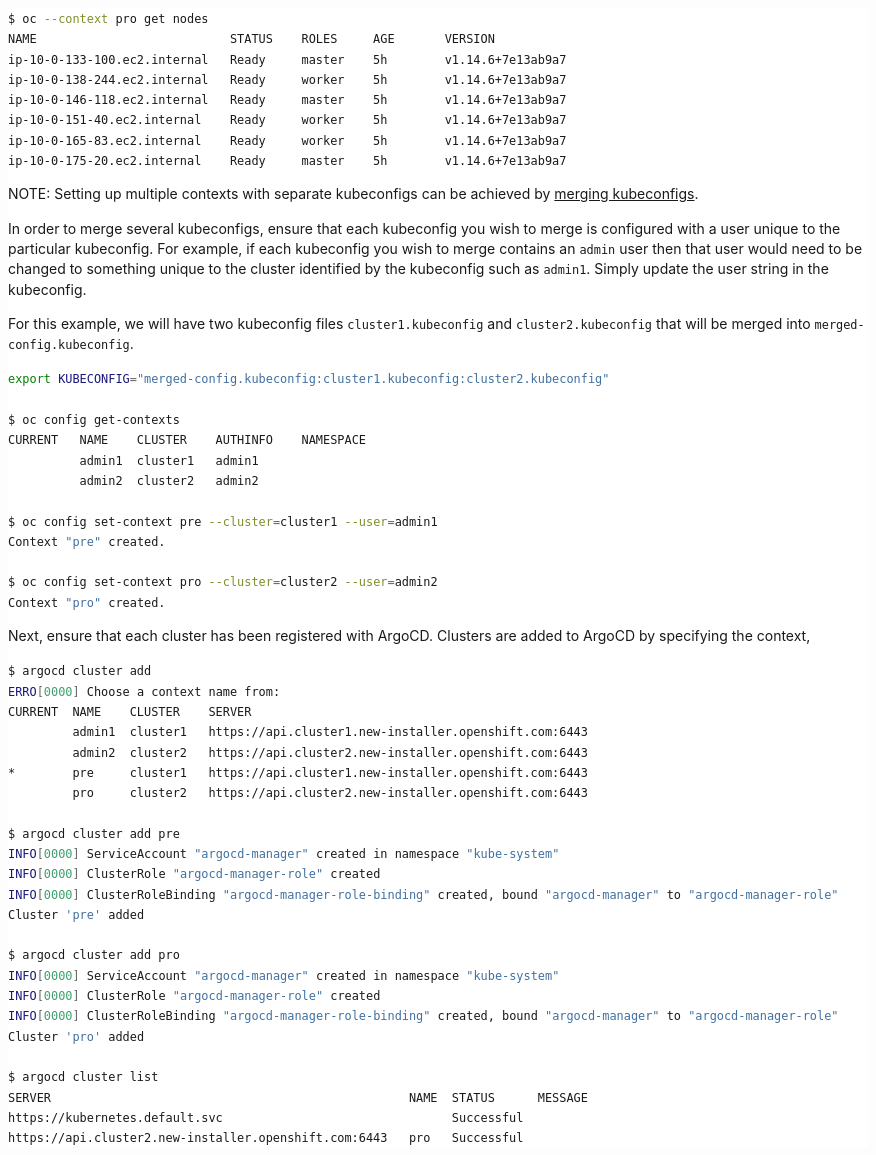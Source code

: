 ```bash
$ oc --context pro get nodes
NAME                           STATUS    ROLES     AGE       VERSION
ip-10-0-133-100.ec2.internal   Ready     master    5h        v1.14.6+7e13ab9a7
ip-10-0-138-244.ec2.internal   Ready     worker    5h        v1.14.6+7e13ab9a7
ip-10-0-146-118.ec2.internal   Ready     master    5h        v1.14.6+7e13ab9a7
ip-10-0-151-40.ec2.internal    Ready     worker    5h        v1.14.6+7e13ab9a7
ip-10-0-165-83.ec2.internal    Ready     worker    5h        v1.14.6+7e13ab9a7
ip-10-0-175-20.ec2.internal    Ready     master    5h        v1.14.6+7e13ab9a7
```

NOTE: Setting up multiple contexts with separate kubeconfigs can be achieved by [merging kubeconfigs](https://kubernetes.io/docs/tasks/access-application-cluster/configure-access-multiple-clusters/).

In order to merge several kubeconfigs, ensure that each kubeconfig you wish to merge is configured with a user unique to the particular kubeconfig. For example, if each kubeconfig you wish to merge contains an `admin` user then that user would need to be changed to something unique to the cluster identified by the kubeconfig such as `admin1`. Simply update the user string in the kubeconfig.

For this example, we will have two kubeconfig files `cluster1.kubeconfig` and `cluster2.kubeconfig` that will be merged into `merged-config.kubeconfig`.

```bash
export KUBECONFIG="merged-config.kubeconfig:cluster1.kubeconfig:cluster2.kubeconfig"

$ oc config get-contexts 
CURRENT   NAME    CLUSTER    AUTHINFO    NAMESPACE
          admin1  cluster1   admin1
          admin2  cluster2   admin2

$ oc config set-context pre --cluster=cluster1 --user=admin1
Context "pre" created.

$ oc config set-context pro --cluster=cluster2 --user=admin2
Context "pro" created.
```

Next, ensure that each cluster has been registered with ArgoCD. Clusters are added to ArgoCD by specifying the context,

```bash
$ argocd cluster add
ERRO[0000] Choose a context name from:
CURRENT  NAME    CLUSTER    SERVER
         admin1  cluster1   https://api.cluster1.new-installer.openshift.com:6443
         admin2  cluster2   https://api.cluster2.new-installer.openshift.com:6443
*        pre     cluster1   https://api.cluster1.new-installer.openshift.com:6443
         pro     cluster2   https://api.cluster2.new-installer.openshift.com:6443

$ argocd cluster add pre
INFO[0000] ServiceAccount "argocd-manager" created in namespace "kube-system"
INFO[0000] ClusterRole "argocd-manager-role" created
INFO[0000] ClusterRoleBinding "argocd-manager-role-binding" created, bound "argocd-manager" to "argocd-manager-role"
Cluster 'pre' added

$ argocd cluster add pro
INFO[0000] ServiceAccount "argocd-manager" created in namespace "kube-system"
INFO[0000] ClusterRole "argocd-manager-role" created
INFO[0000] ClusterRoleBinding "argocd-manager-role-binding" created, bound "argocd-manager" to "argocd-manager-role"
Cluster 'pro' added

$ argocd cluster list
SERVER                                                  NAME  STATUS      MESSAGE
https://kubernetes.default.svc                                Successful
https://api.cluster2.new-installer.openshift.com:6443   pro   Successful
```